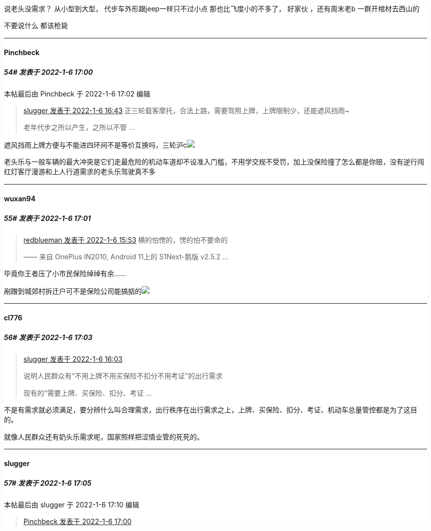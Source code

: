 说老头没需求？ 从小型到大型， 代步车外形跟jeep一样只不过小点 那也比飞度小的不多了， 好家伙 ，还有周末老b 一群开棺材去西山的 

不要说什么 都该枪毙

*****

####  Pinchbeck  
##### 54#       发表于 2022-1-6 17:00

 本帖最后由 Pinchbeck 于 2022-1-6 17:02 编辑 
<blockquote><a href="httphttps://bbs.saraba1st.com/2b/forum.php?mod=redirect&amp;goto=findpost&amp;pid=54188460&amp;ptid=2046012" target="_blank">slugger 发表于 2022-1-6 16:43</a>
正三轮载客摩托，合法上路，需要驾照上牌，上牌限制少，还能遮风挡雨~

老年代步之所以产生，之所以不管 ...</blockquote>
遮风挡雨上牌方便与不能进四环间不是等价互换吗，三轮沪c<img src="https://static.saraba1st.com/image/smiley/face2017/065.png" referrerpolicy="no-referrer">

老头乐与一般车辆的最大冲突是它们走最危险的机动车道却不设准入门槛，不用学交规不受罚，加上没保险撞了怎么都是你赔，没有逆行闯红灯客厅漫游和上人行道需求的老头乐驾驶真不多

*****

####  wuxan94  
##### 55#       发表于 2022-1-6 17:01

<blockquote><a href="httphttps://bbs.saraba1st.com/2b/forum.php?mod=redirect&amp;goto=findpost&amp;pid=54187735&amp;ptid=2046012" target="_blank">redblueman 发表于 2022-1-6 15:53</a>
横的怕愣的，愣的怕不要命的

—— 来自 OnePlus IN2010, Android 11上的 S1Next-鹅版 v2.5.2 ...</blockquote>
毕竟你王者压了小市民保险绰绰有余……

剐蹭到城郊村拆迁户可不是保险公司能搞掂的<img src="https://static.saraba1st.com/image/smiley/face2017/087.gif" referrerpolicy="no-referrer">

*****

####  cl776  
##### 56#       发表于 2022-1-6 17:03

<blockquote><a href="httphttps://bbs.saraba1st.com/2b/forum.php?mod=redirect&amp;goto=findpost&amp;pid=54187872&amp;ptid=2046012" target="_blank">slugger 发表于 2022-1-6 16:03</a>

说明人民群众有“不用上牌不用买保险不扣分不用考证”的出行需求

现有的“需要上牌、买保险、扣分、考证 ...</blockquote>
不是有需求就必须满足，要分辨什么叫合理需求，出行秩序在出行需求之上，上牌、买保险、扣分、考证、机动车总量管控都是为了这目的。

就像人民群众还有奶头乐需求呢，国家照样把涩情业管的死死的。

*****

####  slugger  
##### 57#       发表于 2022-1-6 17:05

 本帖最后由 slugger 于 2022-1-6 17:10 编辑 
<blockquote><a href="httphttps://bbs.saraba1st.com/2b/forum.php?mod=redirect&amp;goto=findpost&amp;pid=54188711&amp;ptid=2046012" target="_blank">Pinchbeck 发表于 2022-1-6 17:00</a>
